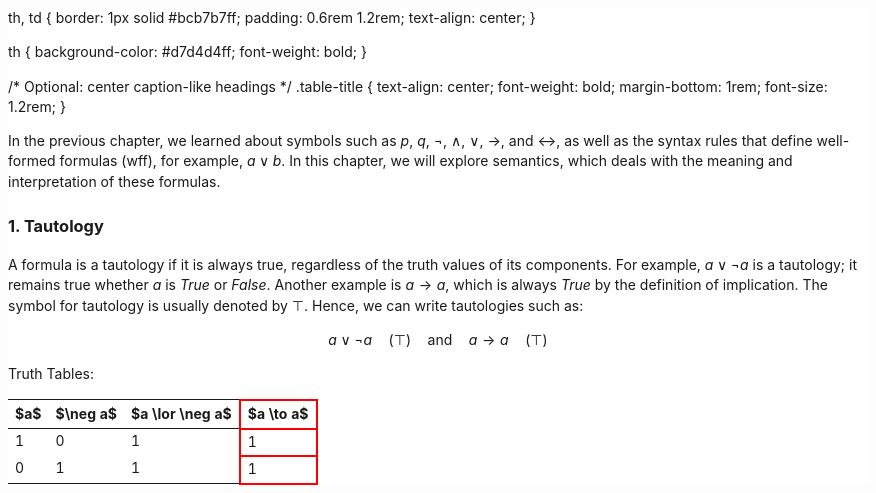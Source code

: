 th, td {
  border: 1px solid #bcb7b7ff;
  padding: 0.6rem 1.2rem;
  text-align: center;
}

th {
  background-color: #d7d4d4ff;
  font-weight: bold;
}

/* Optional: center caption-like headings */
.table-title {
  text-align: center;
  font-weight: bold;
  margin-bottom: 1rem;
  font-size: 1.2rem;
}

</style>

</style>

In the previous chapter, we learned about symbols such as $p$, $q$, $\neg$, $\land$, $\lor$, $\to$, and $\leftrightarrow$, as well as the syntax rules that define well-formed formulas (wff), for example, $a \lor b$. In this chapter, we will explore semantics, which deals with the meaning and interpretation of these formulas.

### 1. Tautology

A formula is a tautology if it is always true, regardless of the truth values of its components. For example, $a \lor \neg a$ is a tautology; it remains true whether $a$ is *True* or *False*. Another example is $a \to a$, which is always *True* by the definition of implication. The symbol for tautology is usually denoted by $\top$. Hence, we can write tautologies such as:

$$
a \lor \neg a \quad (\top) \quad \text{and} \quad a \to a \quad (\top)
$$

Truth Tables:

<table>
  <thead>
    <tr>
      <th>$a$</th>
      <th>$\neg a$</th>
      <th>$a \lor \neg a$</th>
      <th style="border: 2px solid red;">$a \to a$</th>
    </tr>
  </thead>
  <tbody>
    <tr>
      <td>1</td>
      <td>0</td>
      <td>1</td>
      <td style="border: 2px solid red;">1</td>
    </tr>
    <tr>
      <td>0</td>
      <td>1</td>
      <td>1</td>
      <td style="border: 2px solid red;">1</td>
    </tr>
  </tbody>
</table>
